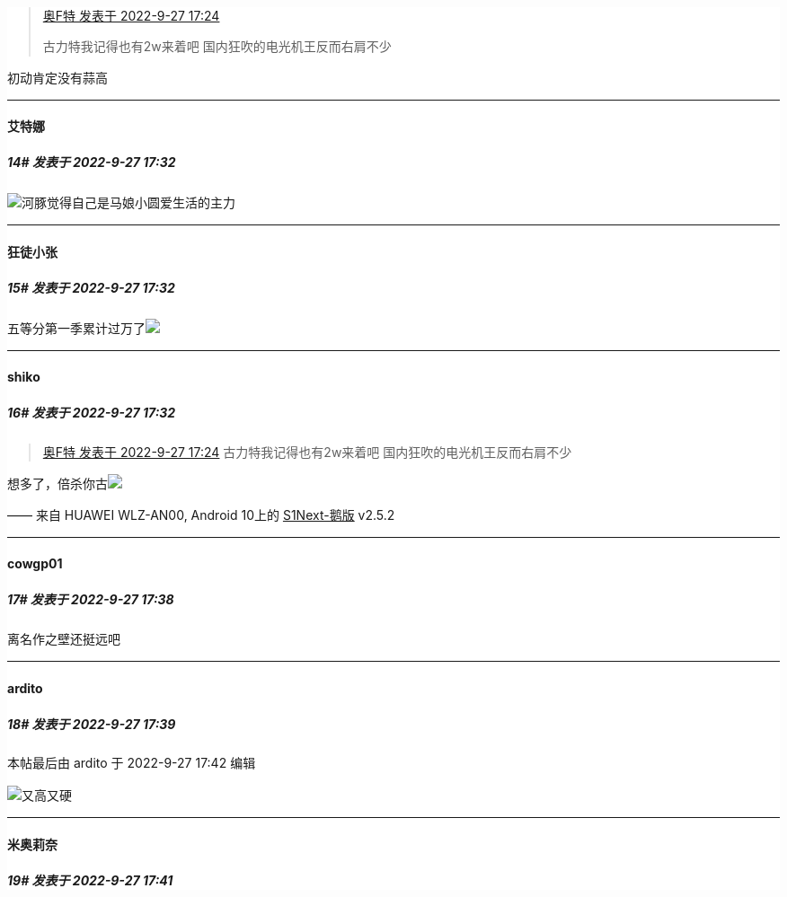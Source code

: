 <blockquote><a href="httphttps://bbs.saraba1st.com/2b/forum.php?mod=redirect&amp;goto=findpost&amp;pid=57673224&amp;ptid=2096969" target="_blank">奥F特 发表于 2022-9-27 17:24</a>

古力特我记得也有2w来着吧 国内狂吹的电光机王反而右肩不少</blockquote>
初动肯定没有蒜高

*****

####  艾特娜  
##### 14#       发表于 2022-9-27 17:32

<img src="https://static.saraba1st.com/image/smiley/face2017/037.png" referrerpolicy="no-referrer">河豚觉得自己是马娘小圆爱生活的主力

*****

####  狂徒小张  
##### 15#       发表于 2022-9-27 17:32

五等分第一季累计过万了<img src="https://static.saraba1st.com/image/smiley/face2017/057.png" referrerpolicy="no-referrer">

*****

####  shiko  
##### 16#       发表于 2022-9-27 17:32

<blockquote><a href="httphttps://bbs.saraba1st.com/2b/forum.php?mod=redirect&amp;goto=findpost&amp;pid=57673224&amp;ptid=2096969" target="_blank">奥F特 发表于 2022-9-27 17:24</a>
古力特我记得也有2w来着吧 国内狂吹的电光机王反而右肩不少</blockquote>
想多了，倍杀你古<img src="https://static.saraba1st.com/image/smiley/face2017/067.png" referrerpolicy="no-referrer">

—— 来自 HUAWEI WLZ-AN00, Android 10上的 [S1Next-鹅版](https://github.com/ykrank/S1-Next/releases) v2.5.2

*****

####  cowgp01  
##### 17#       发表于 2022-9-27 17:38

离名作之壁还挺远吧

*****

####  ardito  
##### 18#       发表于 2022-9-27 17:39

 本帖最后由 ardito 于 2022-9-27 17:42 编辑 

<img src="https://static.saraba1st.com/image/smiley/face2017/037.png" referrerpolicy="no-referrer">又高又硬

*****

####  米奥莉奈  
##### 19#       发表于 2022-9-27 17:41
